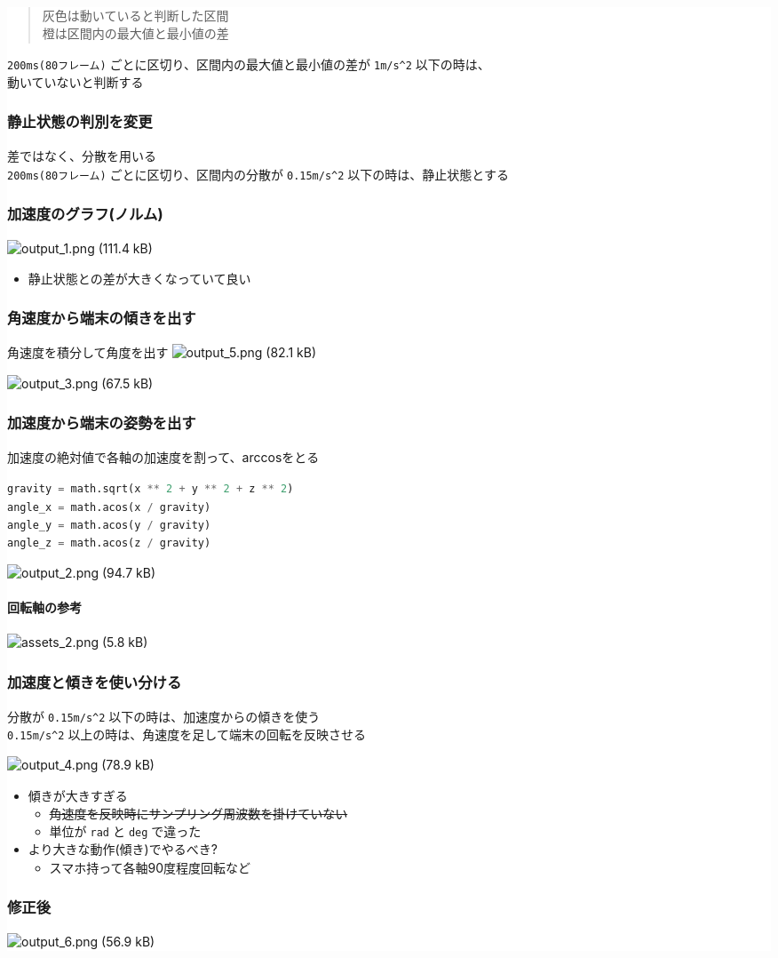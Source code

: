 > 灰色は動いていると判断した区間  
> 橙は区間内の最大値と最小値の差

`200ms(80フレーム)` ごとに区切り、区間内の最大値と最小値の差が `1m/s^2` 以下の時は、  
動いていないと判断する

### 静止状態の判別を変更
差ではなく、分散を用いる  
`200ms(80フレーム)` ごとに区切り、区間内の分散が `0.15m/s^2` 以下の時は、静止状態とする

### 加速度のグラフ(ノルム)
<img width="620.64" alt="output_1.png (111.4 kB)" src="/img/34/df84d541-9b38-4a36-a516-0863ae608520.webp">

- 静止状態との差が大きくなっていて良い

### 角速度から端末の傾きを出す
角速度を積分して角度を出す
<img width="613.44" alt="output_5.png (82.1 kB)" src="/img/34/ce476aa2-309e-4f96-9993-22fdaa34acb5.webp">

<img width="613.44" alt="output_3.png (67.5 kB)" src="/img/34/8bd1a7c9-70e1-4f65-b66a-fae925dc65e1.webp">

### 加速度から端末の姿勢を出す
加速度の絶対値で各軸の加速度を割って、arccosをとる
```python
gravity = math.sqrt(x ** 2 + y ** 2 + z ** 2)
angle_x = math.acos(x / gravity)
angle_y = math.acos(y / gravity)
angle_z = math.acos(z / gravity)
```

<img width="614.16" alt="output_2.png (94.7 kB)" src="/img/34/f49fdd67-d1de-4025-afa9-ef02e6eb2f22.webp">

#### 回転軸の参考
<img width="211" alt="assets_2.png (5.8 kB)" src="/img/34/1bbf8164-c6fa-408b-acc3-35c05f1a4d3a.webp">


### 加速度と傾きを使い分ける
分散が `0.15m/s^2` 以下の時は、加速度からの傾きを使う  
`0.15m/s^2` 以上の時は、角速度を足して端末の回転を反映させる

<img width="612" alt="output_4.png (78.9 kB)" src="/img/34/756dc8f5-46e3-4085-9b72-482f98ccadef.webp">


- 傾きが大きすぎる
  - ~~角速度を反映時にサンプリング周波数を掛けていない~~
  - 単位が `rad` と `deg` で違った
- より大きな動作(傾き)でやるべき?
  - スマホ持って各軸90度程度回転など

### 修正後
<img width="618.48" alt="output_6.png (56.9 kB)" src="/img/34/72378606-396c-4e6e-9452-20e88a7e4bb6.webp">
